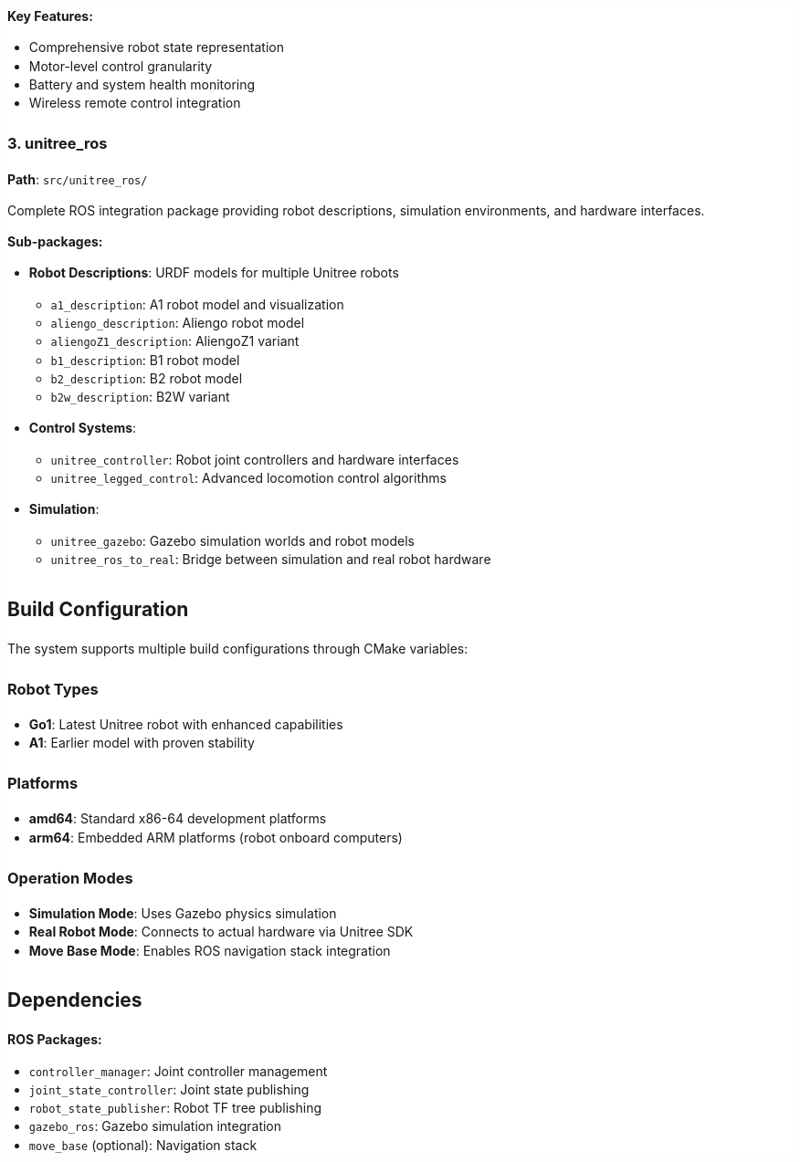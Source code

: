 **Key Features:**
- Comprehensive robot state representation
- Motor-level control granularity
- Battery and system health monitoring
- Wireless remote control integration

### 3. unitree_ros
**Path**: `src/unitree_ros/`

Complete ROS integration package providing robot descriptions, simulation environments, and hardware interfaces.

**Sub-packages:**
- **Robot Descriptions**: URDF models for multiple Unitree robots
  - `a1_description`: A1 robot model and visualization
  - `aliengo_description`: Aliengo robot model
  - `aliengoZ1_description`: AliengoZ1 variant
  - `b1_description`: B1 robot model
  - `b2_description`: B2 robot model
  - `b2w_description`: B2W variant

- **Control Systems**:
  - `unitree_controller`: Robot joint controllers and hardware interfaces
  - `unitree_legged_control`: Advanced locomotion control algorithms

- **Simulation**:
  - `unitree_gazebo`: Gazebo simulation worlds and robot models
  - `unitree_ros_to_real`: Bridge between simulation and real robot hardware

## Build Configuration

The system supports multiple build configurations through CMake variables:

### Robot Types
- **Go1**: Latest Unitree robot with enhanced capabilities
- **A1**: Earlier model with proven stability

### Platforms
- **amd64**: Standard x86-64 development platforms
- **arm64**: Embedded ARM platforms (robot onboard computers)

### Operation Modes
- **Simulation Mode**: Uses Gazebo physics simulation
- **Real Robot Mode**: Connects to actual hardware via Unitree SDK
- **Move Base Mode**: Enables ROS navigation stack integration

## Dependencies

**ROS Packages:**
- `controller_manager`: Joint controller management
- `joint_state_controller`: Joint state publishing
- `robot_state_publisher`: Robot TF tree publishing
- `gazebo_ros`: Gazebo simulation integration
- `move_base` (optional): Navigation stack
